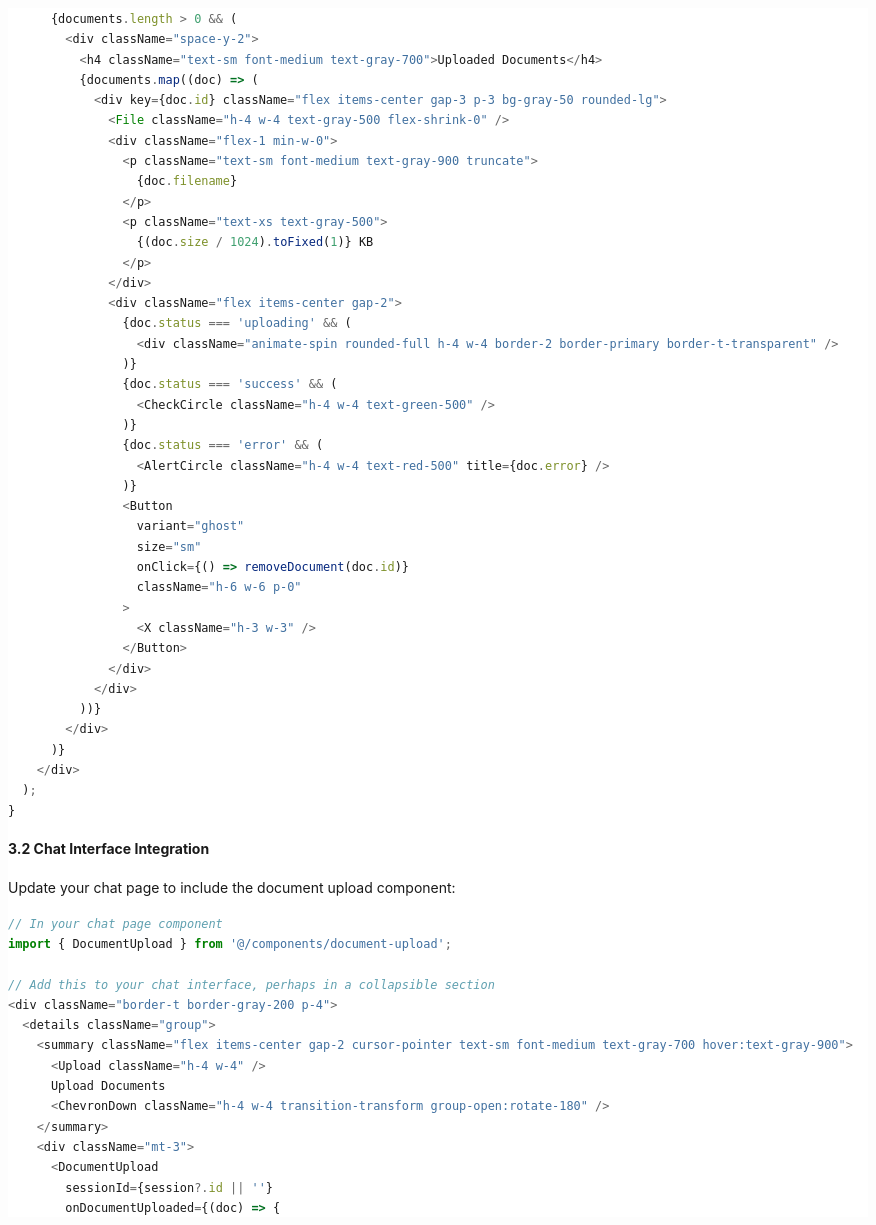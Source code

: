 ```typescript
      {documents.length > 0 && (
        <div className="space-y-2">
          <h4 className="text-sm font-medium text-gray-700">Uploaded Documents</h4>
          {documents.map((doc) => (
            <div key={doc.id} className="flex items-center gap-3 p-3 bg-gray-50 rounded-lg">
              <File className="h-4 w-4 text-gray-500 flex-shrink-0" />
              <div className="flex-1 min-w-0">
                <p className="text-sm font-medium text-gray-900 truncate">
                  {doc.filename}
                </p>
                <p className="text-xs text-gray-500">
                  {(doc.size / 1024).toFixed(1)} KB
                </p>
              </div>
              <div className="flex items-center gap-2">
                {doc.status === 'uploading' && (
                  <div className="animate-spin rounded-full h-4 w-4 border-2 border-primary border-t-transparent" />
                )}
                {doc.status === 'success' && (
                  <CheckCircle className="h-4 w-4 text-green-500" />
                )}
                {doc.status === 'error' && (
                  <AlertCircle className="h-4 w-4 text-red-500" title={doc.error} />
                )}
                <Button
                  variant="ghost"
                  size="sm"
                  onClick={() => removeDocument(doc.id)}
                  className="h-6 w-6 p-0"
                >
                  <X className="h-3 w-3" />
                </Button>
              </div>
            </div>
          ))}
        </div>
      )}
    </div>
  );
}
```

#### 3.2 Chat Interface Integration

Update your chat page to include the document upload component:

```typescript
// In your chat page component
import { DocumentUpload } from '@/components/document-upload';

// Add this to your chat interface, perhaps in a collapsible section
<div className="border-t border-gray-200 p-4">
  <details className="group">
    <summary className="flex items-center gap-2 cursor-pointer text-sm font-medium text-gray-700 hover:text-gray-900">
      <Upload className="h-4 w-4" />
      Upload Documents
      <ChevronDown className="h-4 w-4 transition-transform group-open:rotate-180" />
    </summary>
    <div className="mt-3">
      <DocumentUpload 
        sessionId={session?.id || ''} 
        onDocumentUploaded={(doc) => {
```